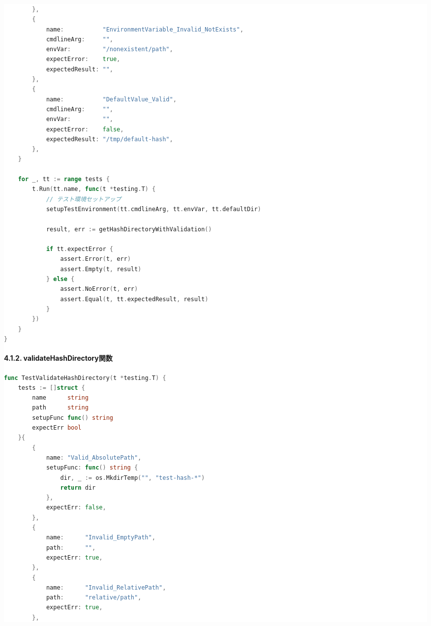 ```go
        },
        {
            name:           "EnvironmentVariable_Invalid_NotExists",
            cmdlineArg:     "",
            envVar:         "/nonexistent/path",
            expectError:    true,
            expectedResult: "",
        },
        {
            name:           "DefaultValue_Valid",
            cmdlineArg:     "",
            envVar:         "",
            expectError:    false,
            expectedResult: "/tmp/default-hash",
        },
    }

    for _, tt := range tests {
        t.Run(tt.name, func(t *testing.T) {
            // テスト環境セットアップ
            setupTestEnvironment(tt.cmdlineArg, tt.envVar, tt.defaultDir)

            result, err := getHashDirectoryWithValidation()

            if tt.expectError {
                assert.Error(t, err)
                assert.Empty(t, result)
            } else {
                assert.NoError(t, err)
                assert.Equal(t, tt.expectedResult, result)
            }
        })
    }
}
```

#### 4.1.2. validateHashDirectory関数

```go
func TestValidateHashDirectory(t *testing.T) {
    tests := []struct {
        name      string
        path      string
        setupFunc func() string
        expectErr bool
    }{
        {
            name: "Valid_AbsolutePath",
            setupFunc: func() string {
                dir, _ := os.MkdirTemp("", "test-hash-*")
                return dir
            },
            expectErr: false,
        },
        {
            name:      "Invalid_EmptyPath",
            path:      "",
            expectErr: true,
        },
        {
            name:      "Invalid_RelativePath",
            path:      "relative/path",
            expectErr: true,
        },
```